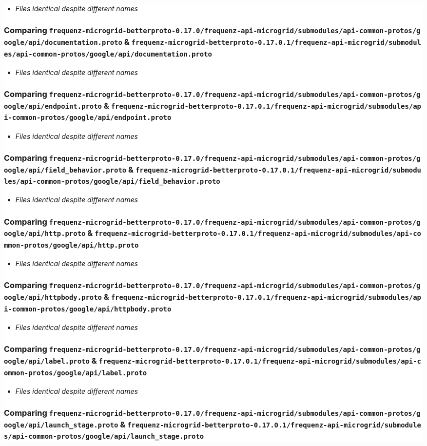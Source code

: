  * *Files identical despite different names*

### Comparing `frequenz-microgrid-betterproto-0.17.0/frequenz-api-microgrid/submodules/api-common-protos/google/api/documentation.proto` & `frequenz-microgrid-betterproto-0.17.0.1/frequenz-api-microgrid/submodules/api-common-protos/google/api/documentation.proto`

 * *Files identical despite different names*

### Comparing `frequenz-microgrid-betterproto-0.17.0/frequenz-api-microgrid/submodules/api-common-protos/google/api/endpoint.proto` & `frequenz-microgrid-betterproto-0.17.0.1/frequenz-api-microgrid/submodules/api-common-protos/google/api/endpoint.proto`

 * *Files identical despite different names*

### Comparing `frequenz-microgrid-betterproto-0.17.0/frequenz-api-microgrid/submodules/api-common-protos/google/api/field_behavior.proto` & `frequenz-microgrid-betterproto-0.17.0.1/frequenz-api-microgrid/submodules/api-common-protos/google/api/field_behavior.proto`

 * *Files identical despite different names*

### Comparing `frequenz-microgrid-betterproto-0.17.0/frequenz-api-microgrid/submodules/api-common-protos/google/api/http.proto` & `frequenz-microgrid-betterproto-0.17.0.1/frequenz-api-microgrid/submodules/api-common-protos/google/api/http.proto`

 * *Files identical despite different names*

### Comparing `frequenz-microgrid-betterproto-0.17.0/frequenz-api-microgrid/submodules/api-common-protos/google/api/httpbody.proto` & `frequenz-microgrid-betterproto-0.17.0.1/frequenz-api-microgrid/submodules/api-common-protos/google/api/httpbody.proto`

 * *Files identical despite different names*

### Comparing `frequenz-microgrid-betterproto-0.17.0/frequenz-api-microgrid/submodules/api-common-protos/google/api/label.proto` & `frequenz-microgrid-betterproto-0.17.0.1/frequenz-api-microgrid/submodules/api-common-protos/google/api/label.proto`

 * *Files identical despite different names*

### Comparing `frequenz-microgrid-betterproto-0.17.0/frequenz-api-microgrid/submodules/api-common-protos/google/api/launch_stage.proto` & `frequenz-microgrid-betterproto-0.17.0.1/frequenz-api-microgrid/submodules/api-common-protos/google/api/launch_stage.proto`
